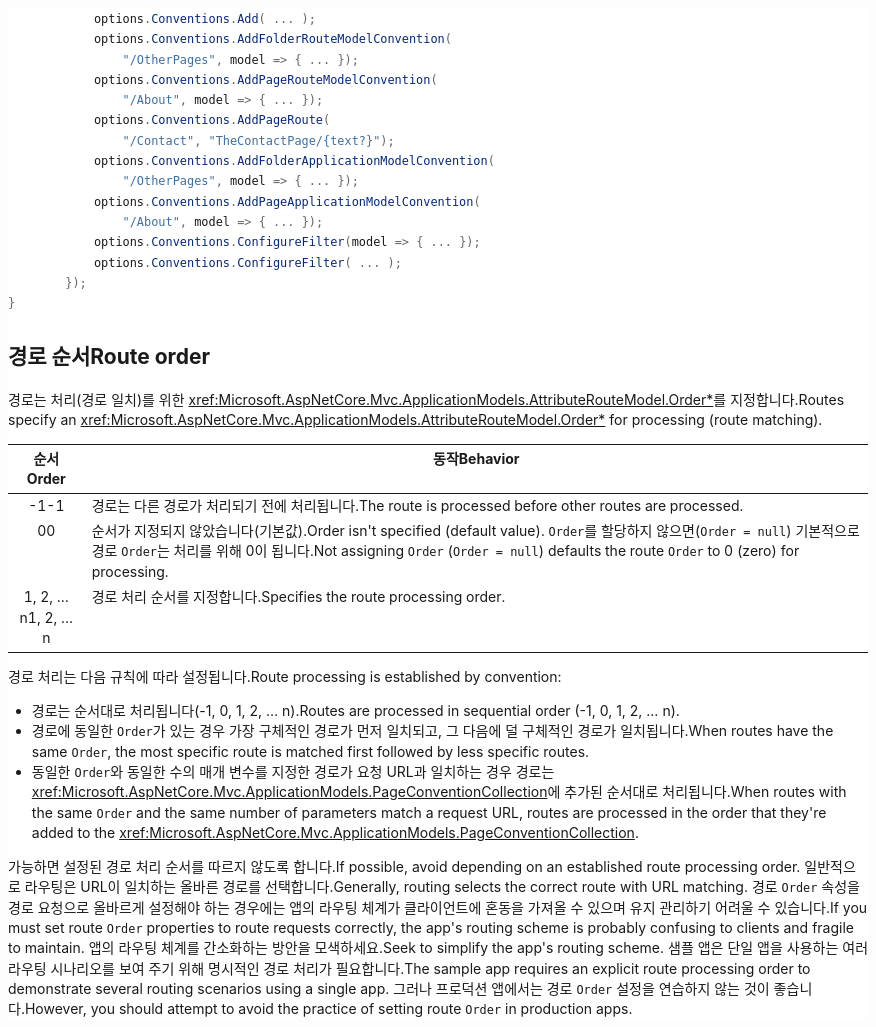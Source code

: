 ```csharp
            options.Conventions.Add( ... );
            options.Conventions.AddFolderRouteModelConvention(
                "/OtherPages", model => { ... });
            options.Conventions.AddPageRouteModelConvention(
                "/About", model => { ... });
            options.Conventions.AddPageRoute(
                "/Contact", "TheContactPage/{text?}");
            options.Conventions.AddFolderApplicationModelConvention(
                "/OtherPages", model => { ... });
            options.Conventions.AddPageApplicationModelConvention(
                "/About", model => { ... });
            options.Conventions.ConfigureFilter(model => { ... });
            options.Conventions.ConfigureFilter( ... );
        });
}
```

## <a name="route-order"></a><span data-ttu-id="2f1b0-303">경로 순서</span><span class="sxs-lookup"><span data-stu-id="2f1b0-303">Route order</span></span>

<span data-ttu-id="2f1b0-304">경로는 처리(경로 일치)를 위한 <xref:Microsoft.AspNetCore.Mvc.ApplicationModels.AttributeRouteModel.Order*>를 지정합니다.</span><span class="sxs-lookup"><span data-stu-id="2f1b0-304">Routes specify an <xref:Microsoft.AspNetCore.Mvc.ApplicationModels.AttributeRouteModel.Order*> for processing (route matching).</span></span>

| <span data-ttu-id="2f1b0-305">순서</span><span class="sxs-lookup"><span data-stu-id="2f1b0-305">Order</span></span>            | <span data-ttu-id="2f1b0-306">동작</span><span class="sxs-lookup"><span data-stu-id="2f1b0-306">Behavior</span></span> |
| :--------------: | -------- |
| <span data-ttu-id="2f1b0-307">-1</span><span class="sxs-lookup"><span data-stu-id="2f1b0-307">-1</span></span>               | <span data-ttu-id="2f1b0-308">경로는 다른 경로가 처리되기 전에 처리됩니다.</span><span class="sxs-lookup"><span data-stu-id="2f1b0-308">The route is processed before other routes are processed.</span></span> |
| <span data-ttu-id="2f1b0-309">0</span><span class="sxs-lookup"><span data-stu-id="2f1b0-309">0</span></span>                | <span data-ttu-id="2f1b0-310">순서가 지정되지 않았습니다(기본값).</span><span class="sxs-lookup"><span data-stu-id="2f1b0-310">Order isn't specified (default value).</span></span> <span data-ttu-id="2f1b0-311">`Order`를 할당하지 않으면(`Order = null`) 기본적으로 경로 `Order`는 처리를 위해 0이 됩니다.</span><span class="sxs-lookup"><span data-stu-id="2f1b0-311">Not assigning `Order` (`Order = null`) defaults the route `Order` to 0 (zero) for processing.</span></span> |
| <span data-ttu-id="2f1b0-312">1, 2, &hellip; n</span><span class="sxs-lookup"><span data-stu-id="2f1b0-312">1, 2, &hellip; n</span></span> | <span data-ttu-id="2f1b0-313">경로 처리 순서를 지정합니다.</span><span class="sxs-lookup"><span data-stu-id="2f1b0-313">Specifies the route processing order.</span></span> |

<span data-ttu-id="2f1b0-314">경로 처리는 다음 규칙에 따라 설정됩니다.</span><span class="sxs-lookup"><span data-stu-id="2f1b0-314">Route processing is established by convention:</span></span>

* <span data-ttu-id="2f1b0-315">경로는 순서대로 처리됩니다(-1, 0, 1, 2, &hellip; n).</span><span class="sxs-lookup"><span data-stu-id="2f1b0-315">Routes are processed in sequential order (-1, 0, 1, 2, &hellip; n).</span></span>
* <span data-ttu-id="2f1b0-316">경로에 동일한 `Order`가 있는 경우 가장 구체적인 경로가 먼저 일치되고, 그 다음에 덜 구체적인 경로가 일치됩니다.</span><span class="sxs-lookup"><span data-stu-id="2f1b0-316">When routes have the same `Order`, the most specific route is matched first followed by less specific routes.</span></span>
* <span data-ttu-id="2f1b0-317">동일한 `Order`와 동일한 수의 매개 변수를 지정한 경로가 요청 URL과 일치하는 경우 경로는 <xref:Microsoft.AspNetCore.Mvc.ApplicationModels.PageConventionCollection>에 추가된 순서대로 처리됩니다.</span><span class="sxs-lookup"><span data-stu-id="2f1b0-317">When routes with the same `Order` and the same number of parameters match a request URL, routes are processed in the order that they're added to the <xref:Microsoft.AspNetCore.Mvc.ApplicationModels.PageConventionCollection>.</span></span>

<span data-ttu-id="2f1b0-318">가능하면 설정된 경로 처리 순서를 따르지 않도록 합니다.</span><span class="sxs-lookup"><span data-stu-id="2f1b0-318">If possible, avoid depending on an established route processing order.</span></span> <span data-ttu-id="2f1b0-319">일반적으로 라우팅은 URL이 일치하는 올바른 경로를 선택합니다.</span><span class="sxs-lookup"><span data-stu-id="2f1b0-319">Generally, routing selects the correct route with URL matching.</span></span> <span data-ttu-id="2f1b0-320">경로 `Order` 속성을 경로 요청으로 올바르게 설정해야 하는 경우에는 앱의 라우팅 체계가 클라이언트에 혼동을 가져올 수 있으며 유지 관리하기 어려울 수 있습니다.</span><span class="sxs-lookup"><span data-stu-id="2f1b0-320">If you must set route `Order` properties to route requests correctly, the app's routing scheme is probably confusing to clients and fragile to maintain.</span></span> <span data-ttu-id="2f1b0-321">앱의 라우팅 체계를 간소화하는 방안을 모색하세요.</span><span class="sxs-lookup"><span data-stu-id="2f1b0-321">Seek to simplify the app's routing scheme.</span></span> <span data-ttu-id="2f1b0-322">샘플 앱은 단일 앱을 사용하는 여러 라우팅 시나리오를 보여 주기 위해 명시적인 경로 처리가 필요합니다.</span><span class="sxs-lookup"><span data-stu-id="2f1b0-322">The sample app requires an explicit route processing order to demonstrate several routing scenarios using a single app.</span></span> <span data-ttu-id="2f1b0-323">그러나 프로덕션 앱에서는 경로 `Order` 설정을 연습하지 않는 것이 좋습니다.</span><span class="sxs-lookup"><span data-stu-id="2f1b0-323">However, you should attempt to avoid the practice of setting route `Order` in production apps.</span></span>
